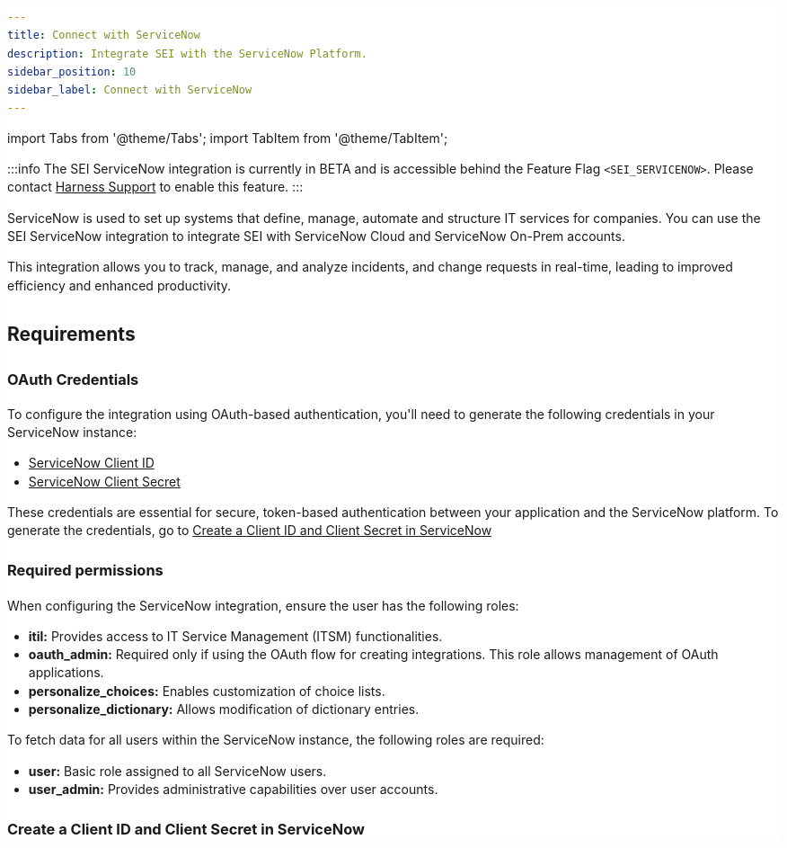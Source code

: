 ```yaml
---
title: Connect with ServiceNow
description: Integrate SEI with the ServiceNow Platform.
sidebar_position: 10
sidebar_label: Connect with ServiceNow
---
```


import Tabs from '@theme/Tabs';
import TabItem from '@theme/TabItem';

:::info
The SEI ServiceNow integration is currently in BETA and is accessible behind the Feature Flag `<SEI_SERVICENOW>`. Please contact [Harness Support](mailto:support@harness.io) to enable this feature.
:::

ServiceNow is used to set up systems that define, manage, automate and structure IT services for companies. You can use the SEI ServiceNow integration to integrate SEI with ServiceNow Cloud and ServiceNow On-Prem accounts.

This integration allows you to track, manage, and analyze incidents, and change requests in real-time, leading to improved efficiency and enhanced productivity.

<DocVideo src="https://www.youtube.com/embed/wFWHAAIj3_o?si=mL8xNInFtNp4GwPG" />

## Requirements

### OAuth Credentials

To configure the integration using OAuth-based authentication, you'll need to generate the following credentials in your ServiceNow instance:

* [ServiceNow Client ID](#create-a-client-id-and-client-secret-in-servicenow)
* [ServiceNow Client Secret](#create-a-client-id-and-client-secret-in-servicenow)

These credentials are essential for secure, token-based authentication between your application and the ServiceNow platform. To generate the credentials, go to [Create a Client ID and Client Secret in ServiceNow](#create-a-client-id-and-client-secret-in-servicenow)

### Required permissions

When configuring the ServiceNow integration, ensure the user has the following roles:

* **itil:** Provides access to IT Service Management (ITSM) functionalities.
* **oauth_admin:** Required only if using the OAuth flow for creating integrations. This role allows management of OAuth applications.
* **personalize_choices:** Enables customization of choice lists.
* **personalize_dictionary:** Allows modification of dictionary entries.

To fetch data for all users within the ServiceNow instance, the following roles are required:

* **user:** Basic role assigned to all ServiceNow users.
* **user_admin:** Provides administrative capabilities over user accounts.

### Create a Client ID and Client Secret in ServiceNow
